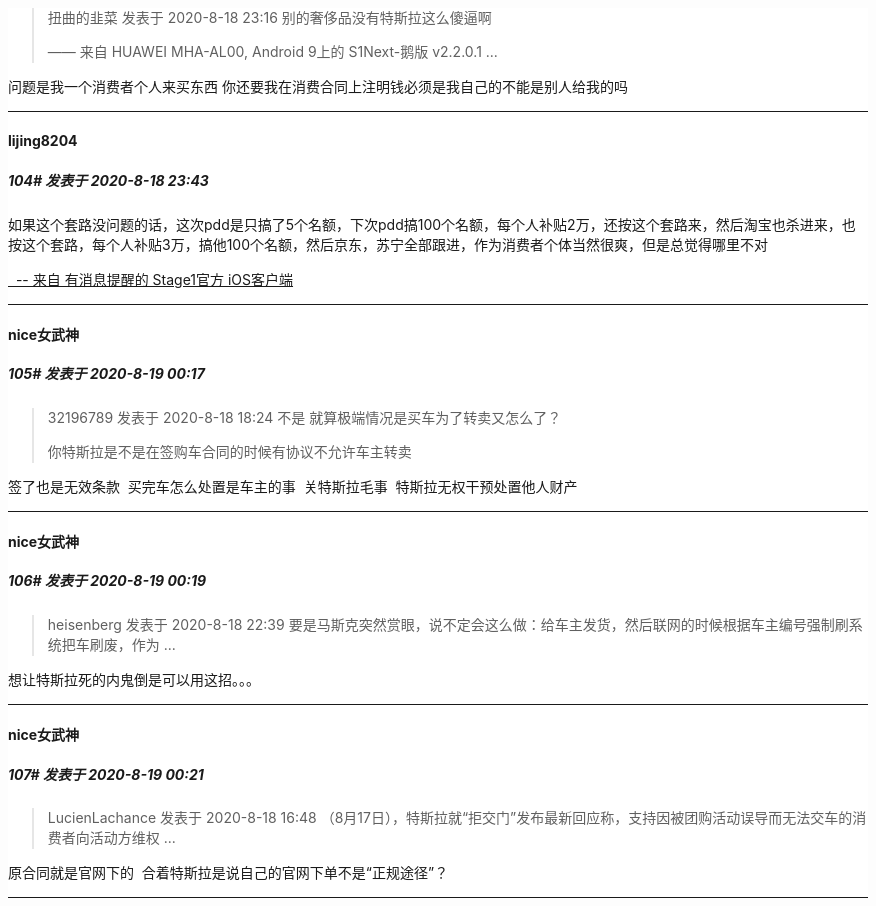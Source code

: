 
<blockquote>扭曲的韭菜 发表于 2020-8-18 23:16
别的奢侈品没有特斯拉这么傻逼啊


—— 来自 HUAWEI MHA-AL00, Android 9上的 S1Next-鹅版 v2.2.0.1 ...</blockquote>
问题是我一个消费者个人来买东西 你还要我在消费合同上注明钱必须是我自己的不能是别人给我的吗


-----

####  lijing8204  
##### 104#       发表于 2020-8-18 23:43


如果这个套路没问题的话，这次pdd是只搞了5个名额，下次pdd搞100个名额，每个人补贴2万，还按这个套路来，然后淘宝也杀进来，也按这个套路，每个人补贴3万，搞他100个名额，然后京东，苏宁全部跟进，作为消费者个体当然很爽，但是总觉得哪里不对

[  -- 来自 有消息提醒的 Stage1官方 iOS客户端](https://itunes.apple.com/fi/app/saraba1st/id1221237470?mt=8)


-----

####  nice女武神  
##### 105#       发表于 2020-8-19 00:17


<blockquote>32196789 发表于 2020-8-18 18:24
不是 就算极端情况是买车为了转卖又怎么了？


你特斯拉是不是在签购车合同的时候有协议不允许车主转卖 
</blockquote>
签了也是无效条款  买完车怎么处置是车主的事  关特斯拉毛事  特斯拉无权干预处置他人财产


-----

####  nice女武神  
##### 106#       发表于 2020-8-19 00:19


<blockquote>heisenberg 发表于 2020-8-18 22:39
要是马斯克突然赏眼，说不定会这么做：给车主发货，然后联网的时候根据车主编号强制刷系统把车刷废，作为 ...</blockquote>
想让特斯拉死的内鬼倒是可以用这招。。。


-----

####  nice女武神  
##### 107#       发表于 2020-8-19 00:21


<blockquote>LucienLachance 发表于 2020-8-18 16:48
（8月17日），特斯拉就“拒交门”发布最新回应称，支持因被团购活动误导而无法交车的消费者向活动方维权 ...</blockquote>
原合同就是官网下的  合着特斯拉是说自己的官网下单不是“正规途径”？


-----
